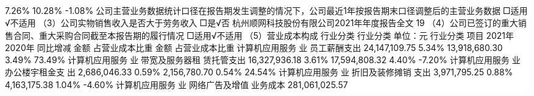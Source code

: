 7.26%
10.28%
-1.08%
公司主营业务数据统计口径在报告期发生调整的情况下，公司最近1年按报告期末口径调整后的主营业务数据
□适用√不适用
（3）公司实物销售收入是否大于劳务收入
□是√否
杭州顺网科技股份有限公司2021年年度报告全文
19
（4）公司已签订的重大销售合同、重大采购合同截至本报告期的履行情况
□适用√不适用
（5）营业成本构成
行业分类
行业分类
单位：元
行业分类
项目
2021年
2020年
同比增减
金额
占营业成本比重
金额
占营业成本比重
计算机应用服务
业
员工薪酬支出
24,147,109.75
5.34%
13,918,680.30
3.49%
73.49%
计算机应用服务
业
带宽及服务器租
赁托管支出
16,327,936.18
3.61%
17,594,808.32
4.40%
-7.20%
计算机应用服务
业
办公楼宇租金支
出
2,686,046.33
0.59%
2,156,780.70
0.54%
24.54%
计算机应用服务
业
折旧及装修摊销
支出
3,971,795.25
0.88%
4,163,175.38
1.04%
-4.60%
计算机应用服务
业
网络广告及增值
业务成本
281,061,025.57